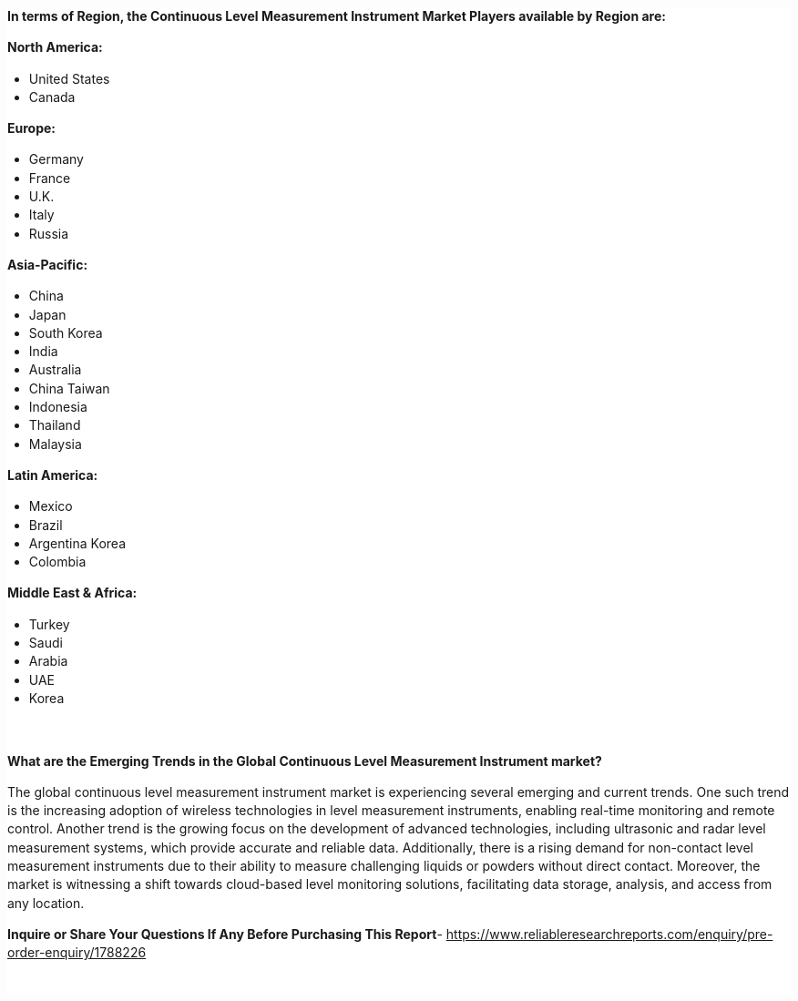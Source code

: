 <p><strong>In terms of Region, the Continuous Level Measurement Instrument Market Players available by Region are:</strong></p>
<p>
    <p> <strong> North America: </strong>
        <ul>
            <li>United States</li>
            <li>Canada</li>
        </ul>
        </p> 
    <p> <strong> Europe: </strong>
        <ul>
            <li>Germany</li>
            <li>France</li>
            <li>U.K.</li>
            <li>Italy</li>
            <li>Russia</li>
        </ul>
        </p> 
    <p> <strong> Asia-Pacific: </strong>
        <ul>
            <li>China</li>
            <li>Japan</li>
            <li>South Korea</li>
            <li>India</li>
            <li>Australia</li>
            <li>China Taiwan</li>
            <li>Indonesia</li>
            <li>Thailand</li>
            <li>Malaysia</li>
        </ul>
        </p> 
    <p> <strong> Latin America: </strong>
        <ul>
            <li>Mexico</li>
            <li>Brazil</li>
            <li>Argentina Korea</li>
            <li>Colombia</li>
        </ul>
        </p> 
    <p> <strong> Middle East & Africa: </strong>
        <ul>
            <li>Turkey</li>
            <li>Saudi</li>
            <li>Arabia</li>
            <li>UAE</li>
            <li>Korea</li>
        </ul>
    </p>
    </p>
<p>&nbsp;</p>
<p><strong>What are the Emerging Trends in the Global Continuous Level Measurement Instrument market?</strong></p>
<p><p>The global continuous level measurement instrument market is experiencing several emerging and current trends. One such trend is the increasing adoption of wireless technologies in level measurement instruments, enabling real-time monitoring and remote control. Another trend is the growing focus on the development of advanced technologies, including ultrasonic and radar level measurement systems, which provide accurate and reliable data. Additionally, there is a rising demand for non-contact level measurement instruments due to their ability to measure challenging liquids or powders without direct contact. Moreover, the market is witnessing a shift towards cloud-based level monitoring solutions, facilitating data storage, analysis, and access from any location.</p></p>
<p><strong>Inquire or Share Your Questions If Any Before Purchasing This Report</strong>- <a href="https://www.reliableresearchreports.com/enquiry/pre-order-enquiry/1788226">https://www.reliableresearchreports.com/enquiry/pre-order-enquiry/1788226</a></p>
<p>&nbsp;</p>